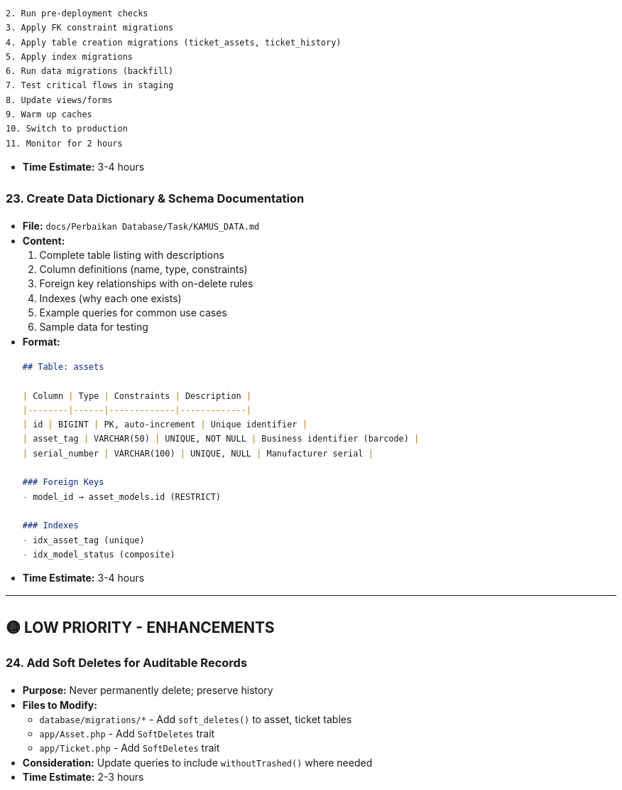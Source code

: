   ```
  2. Run pre-deployment checks
  3. Apply FK constraint migrations
  4. Apply table creation migrations (ticket_assets, ticket_history)
  5. Apply index migrations
  6. Run data migrations (backfill)
  7. Test critical flows in staging
  8. Update views/forms
  9. Warm up caches
  10. Switch to production
  11. Monitor for 2 hours
  ```
- **Time Estimate:** 3-4 hours

### 23. Create Data Dictionary & Schema Documentation
- **File:** `docs/Perbaikan Database/Task/KAMUS_DATA.md`
- **Content:**
  1. Complete table listing with descriptions
  2. Column definitions (name, type, constraints)
  3. Foreign key relationships with on-delete rules
  4. Indexes (why each one exists)
  5. Example queries for common use cases
  6. Sample data for testing
- **Format:**
  ```markdown
  ## Table: assets
  
  | Column | Type | Constraints | Description |
  |--------|------|-------------|-------------|
  | id | BIGINT | PK, auto-increment | Unique identifier |
  | asset_tag | VARCHAR(50) | UNIQUE, NOT NULL | Business identifier (barcode) |
  | serial_number | VARCHAR(100) | UNIQUE, NULL | Manufacturer serial |
  
  ### Foreign Keys
  - model_id → asset_models.id (RESTRICT)
  
  ### Indexes
  - idx_asset_tag (unique)
  - idx_model_status (composite)
  ```
- **Time Estimate:** 3-4 hours

---

## 🟡 LOW PRIORITY - ENHANCEMENTS

### 24. Add Soft Deletes for Auditable Records
- **Purpose:** Never permanently delete; preserve history
- **Files to Modify:**
  - `database/migrations/*` - Add `soft_deletes()` to asset, ticket tables
  - `app/Asset.php` - Add `SoftDeletes` trait
  - `app/Ticket.php` - Add `SoftDeletes` trait
- **Consideration:** Update queries to include `withoutTrashed()` where needed
- **Time Estimate:** 2-3 hours

